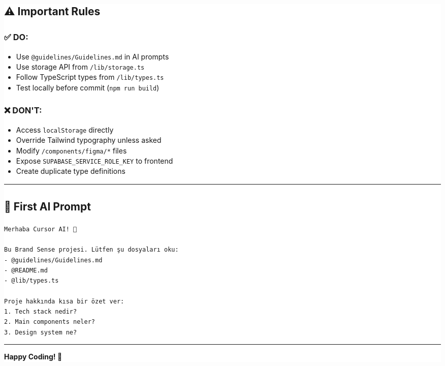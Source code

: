 
## ⚠️ Important Rules

### ✅ DO:
- Use `@guidelines/Guidelines.md` in AI prompts
- Use storage API from `/lib/storage.ts`
- Follow TypeScript types from `/lib/types.ts`
- Test locally before commit (`npm run build`)

### ❌ DON'T:
- Access `localStorage` directly
- Override Tailwind typography unless asked
- Modify `/components/figma/*` files
- Expose `SUPABASE_SERVICE_ROLE_KEY` to frontend
- Create duplicate type definitions

---

## 🎯 First AI Prompt

```
Merhaba Cursor AI! 👋

Bu Brand Sense projesi. Lütfen şu dosyaları oku:
- @guidelines/Guidelines.md
- @README.md
- @lib/types.ts

Proje hakkında kısa bir özet ver:
1. Tech stack nedir?
2. Main components neler?
3. Design system ne?
```

---

**Happy Coding! 🚀**
